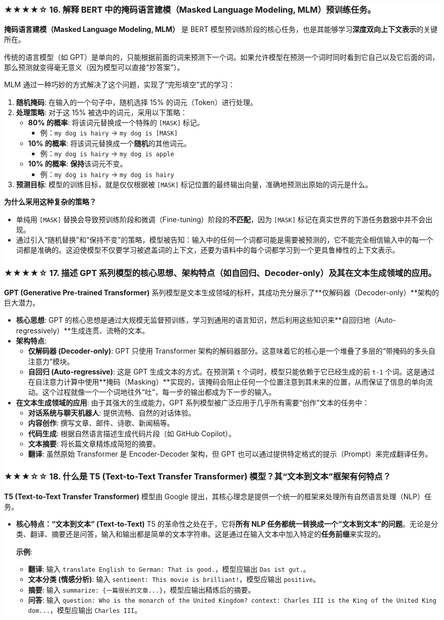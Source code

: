 ### ★★★★☆ **16. 解释 BERT 中的掩码语言建模（Masked Language Modeling, MLM）预训练任务。**

**掩码语言建模（Masked Language Modeling, MLM）** 是 BERT 模型预训练阶段的核心任务，也是其能够学习**深度双向上下文表示**的关键所在。

传统的语言模型（如 GPT）是单向的，只能根据前面的词来预测下一个词。如果允许模型在预测一个词时同时看到它自己以及它后面的词，那么预测就变得毫无意义（因为模型可以直接“抄答案”）。

MLM 通过一种巧妙的方式解决了这个问题，实现了“完形填空”式的学习：

1. **随机掩码**: 在输入的一个句子中，随机选择 15% 的词元（Token）进行处理。
2. **处理策略**: 对于这 15% 被选中的词元，采用以下策略：
   - **80% 的概率**: 将该词元替换成一个特殊的 `[MASK]` 标记。
     - 例：`my dog is hairy` -> `my dog is [MASK]`
   - **10% 的概率**: 将该词元替换成一个**随机**的其他词元。
     - 例：`my dog is hairy` -> `my dog is apple`
   - **10% 的概率**: **保持**该词元不变。
     - 例：`my dog is hairy` -> `my dog is hairy`
3. **预测目标**: 模型的训练目标，就是仅仅根据被 `[MASK]` 标记位置的最终输出向量，准确地预测出原始的词元是什么。

**为什么采用这种复杂的策略？**

- 单纯用 `[MASK]` 替换会导致预训练阶段和微调（Fine-tuning）阶段的**不匹配**，因为 `[MASK]` 标记在真实世界的下游任务数据中并不会出现。
- 通过引入“随机替换”和“保持不变”的策略，模型被告知：输入中的任何一个词都可能是需要被预测的，它不能完全相信输入中的每一个词都是准确的。这迫使模型不仅要学习被遮盖词的上下文，还要为语料中的每个词都学习到一个更具鲁棒性的上下文表示。

### ★★★★☆ **17. 描述 GPT 系列模型的核心思想、架构特点（如自回归、Decoder-only）及其在文本生成领域的应用。**

**GPT (Generative Pre-trained Transformer)** 系列模型是文本生成领域的标杆，其成功充分展示了**仅解码器（Decoder-only）**架构的巨大潜力。

- **核心思想**: GPT 的核心思想是通过大规模无监督预训练，学习到通用的语言知识，然后利用这些知识来**自回归地（Auto-regressively）**生成连贯、流畅的文本。
- **架构特点**:
  - **仅解码器 (Decoder-only)**: GPT 只使用 Transformer 架构的解码器部分。这意味着它的核心是一个堆叠了多层的“带掩码的多头自注意力”模块。
  - **自回归 (Auto-regressive)**: 这是 GPT 生成文本的方式。在预测第 `t` 个词时，模型只能依赖于它已经生成的前 `t-1` 个词。这是通过在自注意力计算中使用**掩码（Masking）**实现的，该掩码会阻止任何一个位置注意到其未来的位置，从而保证了信息的单向流动。这个过程就像一个一个词地往外“吐”，每一步的输出都成为下一步的输入。
- **在文本生成领域的应用**: 由于其强大的生成能力，GPT 系列模型被广泛应用于几乎所有需要“创作”文本的任务中：
  - **对话系统与聊天机器人**: 提供流畅、自然的对话体验。
  - **内容创作**: 撰写文章、邮件、诗歌、新闻稿等。
  - **代码生成**: 根据自然语言描述生成代码片段（如 GitHub Copilot）。
  - **文本摘要**: 将长篇文章精炼成简短的摘要。
  - **翻译**: 虽然原始 Transformer 是 Encoder-Decoder 架构，但 GPT 也可以通过提供特定格式的提示（Prompt）来完成翻译任务。

### ★★★☆☆ **18. 什么是 T5 (Text-to-Text Transfer Transformer) 模型？其“文本到文本”框架有何特点？**

**T5 (Text-to-Text Transfer Transformer)** 模型由 Google 提出，其核心理念是提供一个统一的框架来处理所有自然语言处理（NLP）任务。

- **核心特点：“文本到文本” (Text-to-Text)** T5 的革命性之处在于，它将**所有 NLP 任务都统一转换成一个“文本到文本”的问题**。无论是分类、翻译、摘要还是问答，输入和输出都是简单的文本字符串。这是通过在输入文本中加入特定的**任务前缀**来实现的。

  **示例**:

  - **翻译**: 输入 `translate English to German: That is good.`，模型应输出 `Das ist gut.`。
  - **文本分类 (情感分析)**: 输入 `sentiment: This movie is brilliant!`，模型应输出 `positive`。
  - **摘要**: 输入 `summarize: {一篇很长的文章...}`，模型应输出精炼后的摘要。
  - **问答**: 输入 `question: Who is the monarch of the United Kingdom? context: Charles III is the King of the United Kingdom...`，模型应输出 `Charles III`。
